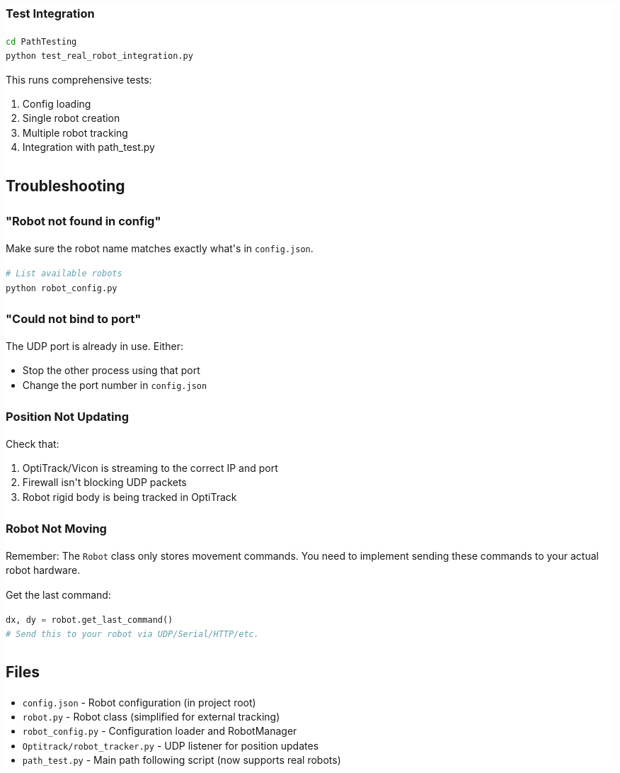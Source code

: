 ### Test Integration

```bash
cd PathTesting
python test_real_robot_integration.py
```

This runs comprehensive tests:
1. Config loading
2. Single robot creation
3. Multiple robot tracking
4. Integration with path_test.py

## Troubleshooting

### "Robot not found in config"

Make sure the robot name matches exactly what's in `config.json`.

```bash
# List available robots
python robot_config.py
```

### "Could not bind to port"

The UDP port is already in use. Either:
- Stop the other process using that port
- Change the port number in `config.json`

### Position Not Updating

Check that:
1. OptiTrack/Vicon is streaming to the correct IP and port
2. Firewall isn't blocking UDP packets
3. Robot rigid body is being tracked in OptiTrack

### Robot Not Moving

Remember: The `Robot` class only stores movement commands. You need to implement sending these commands to your actual robot hardware.

Get the last command:
```python
dx, dy = robot.get_last_command()
# Send this to your robot via UDP/Serial/HTTP/etc.
```

## Files

- `config.json` - Robot configuration (in project root)
- `robot.py` - Robot class (simplified for external tracking)
- `robot_config.py` - Configuration loader and RobotManager
- `Optitrack/robot_tracker.py` - UDP listener for position updates
- `path_test.py` - Main path following script (now supports real robots)
